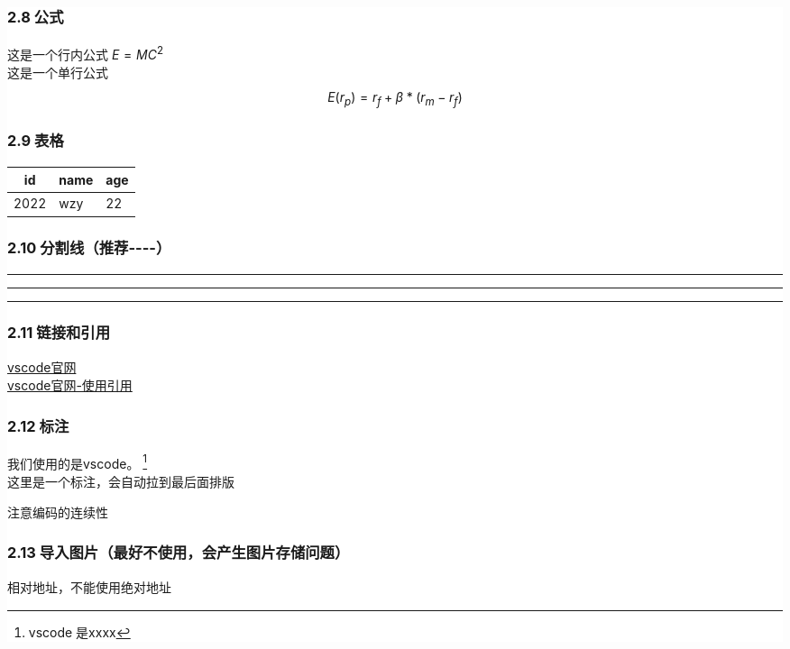 ### 2.8 公式

这是一个行内公式 $E=MC^2$  
这是一个单行公式 $$E(r_p)=r_f+\beta*(r_m-r_f)$$

### 2.9 表格

id | name | age
-|-|-
2022 | wzy | 22

### 2.10 分割线（推荐----）

-----  

*****
_____

### 2.11 链接和引用

[vscode官网](https://code.visualstudio.com/)  
[vscode官网-使用引用][1]  

### 2.12 标注

我们使用的是vscode。 [^1]  
这里是一个标注，会自动拉到最后面排版

注意编码的连续性

### 2.13 导入图片（最好不使用，会产生图片存储问题）

相对地址，不能使用绝对地址  

[1]: https://code.visualstudio.com/  
[^1]: vscode 是xxxx  